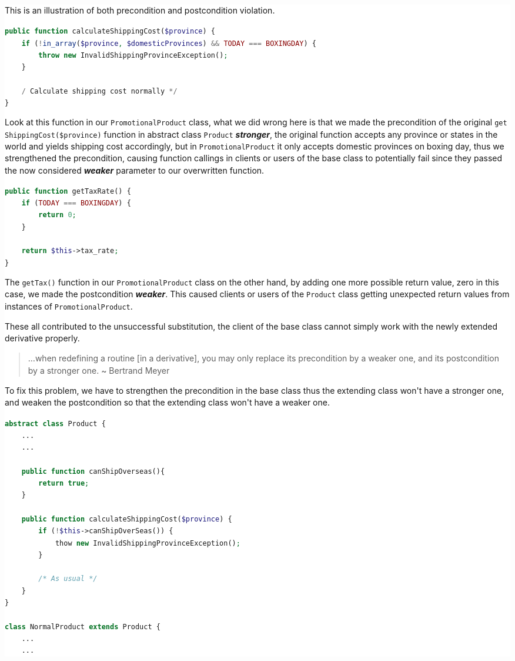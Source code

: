 This is an illustration of both precondition and postcondition violation.

``` php
public function calculateShippingCost($province) {
    if (!in_array($province, $domesticProvinces) && TODAY === BOXINGDAY) {
        throw new InvalidShippingProvinceException();
    }

    / Calculate shipping cost normally */
}
```

Look at this function in our `PromotionalProduct` class, what we did wrong here
is that we made the precondition of the original `getShippingCost($province)`
function in abstract class `Product` ***stronger***, the original function
accepts any province or states in the world and yields shipping cost
accordingly, but in `PromotionalProduct` it only accepts domestic provinces on
boxing day, thus we strengthened the precondition, causing function callings in
clients or users of the base class to potentially fail since they passed the now
considered ***weaker*** parameter to our overwritten function.

``` php
public function getTaxRate() {
    if (TODAY === BOXINGDAY) {
        return 0;
    }

    return $this->tax_rate;
}
```

The `getTax()` function in our `PromotionalProduct` class on the other hand, by
adding one more possible return value, zero in this case, we made the
postcondition ***weaker***. This caused clients or users of the `Product` class
getting unexpected return values from instances of `PromotionalProduct`.

These all contributed to the unsuccessful substitution, the client of the base
class cannot simply work with the newly extended derivative properly.

> …when redefining a routine [in a derivative], you may only replace its
> precondition by a weaker one, and its postcondition by a stronger one.
> ~ Bertrand Meyer

To fix this problem, we have to strengthen the precondition in the base class
thus the extending class won't have a stronger one, and weaken the postcondition
so that the extending class won't have a weaker one.

``` php
abstract class Product {
    ...
    ...

    public function canShipOverseas(){
        return true;
    }

    public function calculateShippingCost($province) {
        if (!$this->canShipOverSeas()) {
            thow new InvalidShippingProvinceException();
        }

        /* As usual */
    }
}

class NormalProduct extends Product {
    ...
    ...
```